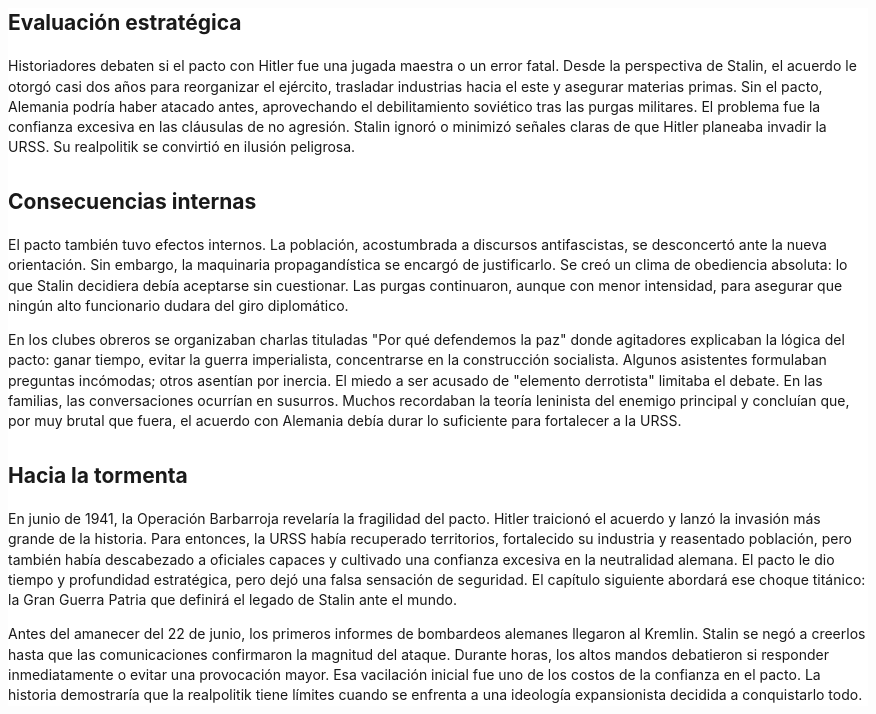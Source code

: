 ## Evaluación estratégica

Historiadores debaten si el pacto con Hitler fue una jugada maestra o un error fatal. Desde la perspectiva de Stalin, el acuerdo le otorgó casi dos años para reorganizar el ejército, trasladar industrias hacia el este y asegurar materias primas. Sin el pacto, Alemania podría haber atacado antes, aprovechando el debilitamiento soviético tras las purgas militares. El problema fue la confianza excesiva en las cláusulas de no agresión. Stalin ignoró o minimizó señales claras de que Hitler planeaba invadir la URSS. Su realpolitik se convirtió en ilusión peligrosa.

## Consecuencias internas

El pacto también tuvo efectos internos. La población, acostumbrada a discursos antifascistas, se desconcertó ante la nueva orientación. Sin embargo, la maquinaria propagandística se encargó de justificarlo. Se creó un clima de obediencia absoluta: lo que Stalin decidiera debía aceptarse sin cuestionar. Las purgas continuaron, aunque con menor intensidad, para asegurar que ningún alto funcionario dudara del giro diplomático.

En los clubes obreros se organizaban charlas tituladas "Por qué defendemos la paz" donde agitadores explicaban la lógica del pacto: ganar tiempo, evitar la guerra imperialista, concentrarse en la construcción socialista. Algunos asistentes formulaban preguntas incómodas; otros asentían por inercia. El miedo a ser acusado de "elemento derrotista" limitaba el debate. En las familias, las conversaciones ocurrían en susurros. Muchos recordaban la teoría leninista del enemigo principal y concluían que, por muy brutal que fuera, el acuerdo con Alemania debía durar lo suficiente para fortalecer a la URSS.

## Hacia la tormenta

En junio de 1941, la Operación Barbarroja revelaría la fragilidad del pacto. Hitler traicionó el acuerdo y lanzó la invasión más grande de la historia. Para entonces, la URSS había recuperado territorios, fortalecido su industria y reasentado población, pero también había descabezado a oficiales capaces y cultivado una confianza excesiva en la neutralidad alemana. El pacto le dio tiempo y profundidad estratégica, pero dejó una falsa sensación de seguridad. El capítulo siguiente abordará ese choque titánico: la Gran Guerra Patria que definirá el legado de Stalin ante el mundo.

Antes del amanecer del 22 de junio, los primeros informes de bombardeos alemanes llegaron al Kremlin. Stalin se negó a creerlos hasta que las comunicaciones confirmaron la magnitud del ataque. Durante horas, los altos mandos debatieron si responder inmediatamente o evitar una provocación mayor. Esa vacilación inicial fue uno de los costos de la confianza en el pacto. La historia demostraría que la realpolitik tiene límites cuando se enfrenta a una ideología expansionista decidida a conquistarlo todo.
